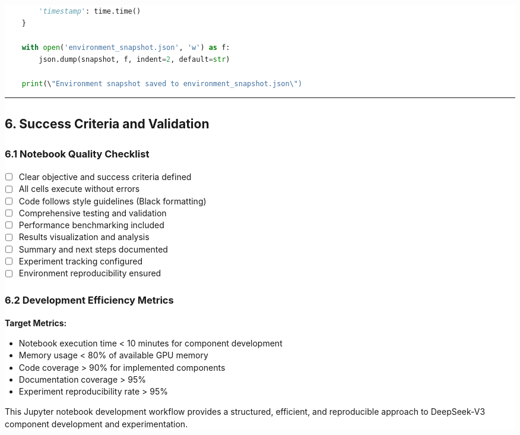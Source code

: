 ```python
        'timestamp': time.time()
    }
    
    with open('environment_snapshot.json', 'w') as f:
        json.dump(snapshot, f, indent=2, default=str)
    
    print(\"Environment snapshot saved to environment_snapshot.json\")
```

---

## 6. Success Criteria and Validation

### 6.1 Notebook Quality Checklist

- [ ] Clear objective and success criteria defined
- [ ] All cells execute without errors
- [ ] Code follows style guidelines (Black formatting)
- [ ] Comprehensive testing and validation
- [ ] Performance benchmarking included
- [ ] Results visualization and analysis
- [ ] Summary and next steps documented
- [ ] Experiment tracking configured
- [ ] Environment reproducibility ensured

### 6.2 Development Efficiency Metrics

**Target Metrics:**
- Notebook execution time < 10 minutes for component development
- Memory usage < 80% of available GPU memory
- Code coverage > 90% for implemented components
- Documentation coverage > 95%
- Experiment reproducibility rate > 95%

This Jupyter notebook development workflow provides a structured, efficient, and reproducible approach to DeepSeek-V3 component development and experimentation.

